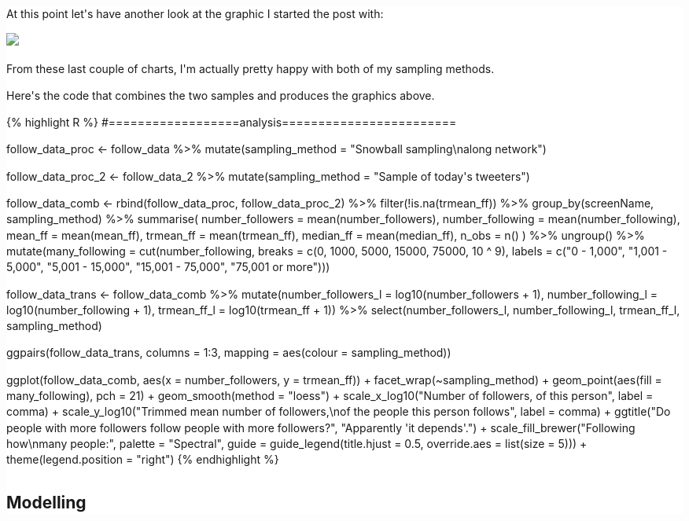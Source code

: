 At this point let's have another look at the graphic I started the post with:

<img src = '/img/0118-main-scatter.svg' width='100%'/>

From these last couple of charts, I'm actually pretty happy with both of my sampling methods.

Here's the code that combines the two samples and produces the graphics above.

{% highlight R %}
#==================analysis========================

follow_data_proc <- follow_data %>%
  mutate(sampling_method = "Snowball sampling\nalong network")

follow_data_proc_2 <- follow_data_2 %>%
  mutate(sampling_method = "Sample of today's tweeters") 

follow_data_comb <- rbind(follow_data_proc, follow_data_proc_2) %>%
  filter(!is.na(trmean_ff)) %>%
  group_by(screenName, sampling_method) %>%
  summarise(
    number_followers = mean(number_followers),
    number_following = mean(number_following),
    mean_ff = mean(mean_ff),
    trmean_ff = mean(trmean_ff),
    median_ff = mean(median_ff),
    n_obs = n()
  ) %>%
  ungroup() %>%
  mutate(many_following = cut(number_following, breaks = c(0, 1000, 5000, 15000, 75000, 10 ^ 9),
                              labels = c("0 - 1,000", "1,001 - 5,000", "5,001 - 15,000", "15,001 - 75,000", "75,001 or more")))

follow_data_trans <- follow_data_comb %>%
  mutate(number_followers_l = log10(number_followers + 1),
         number_following_l = log10(number_following + 1),
         trmean_ff_l = log10(trmean_ff + 1)) %>%
  select(number_followers_l, number_following_l, trmean_ff_l, sampling_method) 

ggpairs(follow_data_trans, columns = 1:3, mapping = aes(colour = sampling_method))

ggplot(follow_data_comb, aes(x = number_followers, y = trmean_ff)) + 
  facet_wrap(~sampling_method) +
  geom_point(aes(fill = many_following), pch = 21) +
  geom_smooth(method = "loess") +
  scale_x_log10("Number of followers, of this person", label = comma) +
  scale_y_log10("Trimmed mean number of followers,\nof the people this person follows", label = comma) +
  ggtitle("Do people with more followers follow people with more followers?",
          "Apparently 'it depends'.") +
  scale_fill_brewer("Following how\nmany people:", palette = "Spectral",
                    guide = guide_legend(title.hjust = 0.5, override.aes = list(size = 5))) +
  theme(legend.position = "right")
{% endhighlight %}

## Modelling
